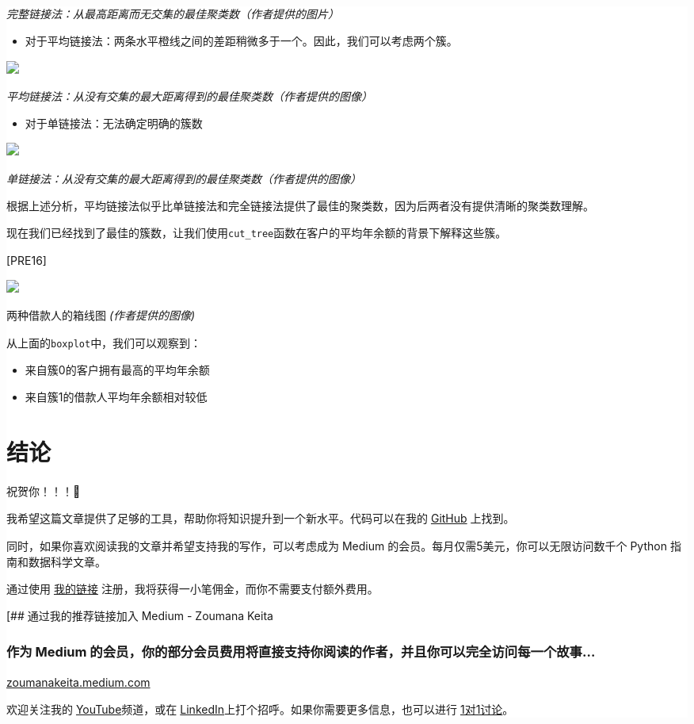 *完整链接法：从最高距离而无交集的最佳聚类数（作者提供的图片）*

+   对于平均链接法：两条水平橙线之间的差距稍微多于一个。因此，我们可以考虑两个簇。

![](../Images/4e8a50666bbedfea41365c83e549e923.png)

*平均链接法：从没有交集的最大距离得到的最佳聚类数（作者提供的图像）*

+   对于单链接法：无法确定明确的簇数

![](../Images/0509cb687acdb3b1d8f47e5b6580541c.png)

*单链接法：从没有交集的最大距离得到的最佳聚类数（作者提供的图像）*

根据上述分析，平均链接法似乎比单链接法和完全链接法提供了最佳的聚类数，因为后两者没有提供清晰的聚类数理解。

现在我们已经找到了最佳的簇数，让我们使用`cut_tree`函数在客户的平均年余额的背景下解释这些簇。

[PRE16]

![](../Images/9c1d9ed75b591101fab3fd7a540b561a.png)

两种借款人的箱线图 *(作者提供的图像)*

从上面的`boxplot`中，我们可以观察到：

+   来自簇0的客户拥有最高的平均年余额

+   来自簇1的借款人平均年余额相对较低

# 结论

祝贺你！！！🎉

我希望这篇文章提供了足够的工具，帮助你将知识提升到一个新水平。代码可以在我的 [GitHub](https://github.com/keitazoumana/Medium-Articles-Notebooks/blob/main/Hierarchical_Clustering_Bank_Marketing.ipynb) 上找到。

同时，如果你喜欢阅读我的文章并希望支持我的写作，可以考虑成为 Medium 的会员。每月仅需5美元，你可以无限访问数千个 Python 指南和数据科学文章。

通过使用 [我的链接](https://zoumanakeita.medium.com/membership) 注册，我将获得一小笔佣金，而你不需要支付额外费用。

[](https://zoumanakeita.medium.com/membership?source=post_page-----ef897f52d1c5--------------------------------) [## 通过我的推荐链接加入 Medium - Zoumana Keita

### 作为 Medium 的会员，你的部分会员费用将直接支持你阅读的作者，并且你可以完全访问每一个故事…

[zoumanakeita.medium.com](https://zoumanakeita.medium.com/membership?source=post_page-----ef897f52d1c5--------------------------------)

欢迎关注我的 [YouTube](https://www.youtube.com/channel/UC9xKdy8cz6ZuJU5FTNtM_pQ)频道，或在 [LinkedIn](https://www.linkedin.com/in/zoumana-keita/)上打个招呼。如果你需要更多信息，也可以进行 [1对1讨论](https://topmate.io/zoumanakeita)。
